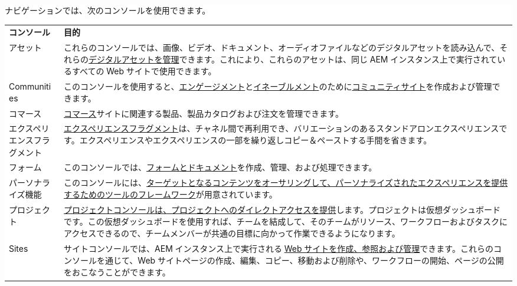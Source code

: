    ナビゲーションでは、次のコンソールを使用できます。

<table> 
 <tbody>
  <tr>
   <td><strong>コンソール</strong></td> 
   <td><strong>目的</strong></td> 
  </tr>
  <tr>
   <td>アセット<br /> </td> 
   <td>これらのコンソールでは、画像、ビデオ、ドキュメント、オーディオファイルなどのデジタルアセットを読み込んで、それらの<a href="/help/assets/assets.md">デジタルアセットを管理</a>できます。これにより、これらのアセットは、同じ AEM インスタンス上で実行されているすべての Web サイトで使用できます。 </td> 
  </tr>
  <tr>
   <td>Communities</td> 
   <td>このコンソールを使用すると、<a href="/help/communities/overview.md#engagement-community">エンゲージメント</a>と<a href="/help/communities/overview.md#enablement-community">イネーブルメント</a>のために<a href="/help/communities/sites-console.md">コミュニティサイト</a>を作成および管理できます。</td> 
  </tr>
  <tr>
   <td>コマース</td> 
   <td><a href="/help/sites-administering/ecommerce.md">コマース</a>サイトに関連する製品、製品カタログおよび注文を管理できます。</td> 
  </tr>
  <tr>
   <td>エクスペリエンスフラグメント</td> 
   <td><a href="/help/sites-authoring/experience-fragments.md">エクスペリエンスフラグメント</a>は、チャネル間で再利用でき、バリエーションのあるスタンドアロンエクスペリエンスです。エクスペリエンスやエクスペリエンスの一部を繰り返しコピー＆ペーストする手間を省きます。</td> 
  </tr>
  <tr>
   <td>フォーム</td> 
   <td>このコンソールでは、<a href="/help/forms/using/introduction-aem-forms.md">フォームとドキュメント</a>を作成、管理、および処理できます。</td> 
  </tr>
  <tr>
   <td>パーソナライズ機能</td> 
   <td>このコンソールには、<a href="/help/sites-authoring/personalization.md">ターゲットとなるコンテンツをオーサリングして、パーソナライズされたエクスペリエンスを提供するためのツールのフレームワーク</a>が用意されています。</td> 
  </tr>
  <tr>
   <td>プロジェクト</td> 
   <td><a href="/help/sites-authoring/touch-ui-managing-projects.md">プロジェクトコンソールは、プロジェクトへのダイレクトアクセスを提供</a>します。プロジェクトは仮想ダッシュボードです。この仮想ダッシュボードを使用すれば、チームを結成して、そのチームがリソース、ワークフローおよびタスクにアクセスできるので、チームメンバーが共通の目標に向かって作業できるようになります。<br /> </td> 
  </tr>
  <tr>
   <td>Sites</td> 
   <td>サイトコンソールでは、AEM インスタンス上で実行される <a href="/help/sites-authoring/author-environment-tools.md">Web サイトを作成、参照および管理</a>できます。これらのコンソールを通じて、Web サイトページの作成、編集、コピー、移動および削除や、ワークフローの開始、ページの公開をおこなうことができます。<br /> </td> 
  </tr>
 </tbody>
</table>
